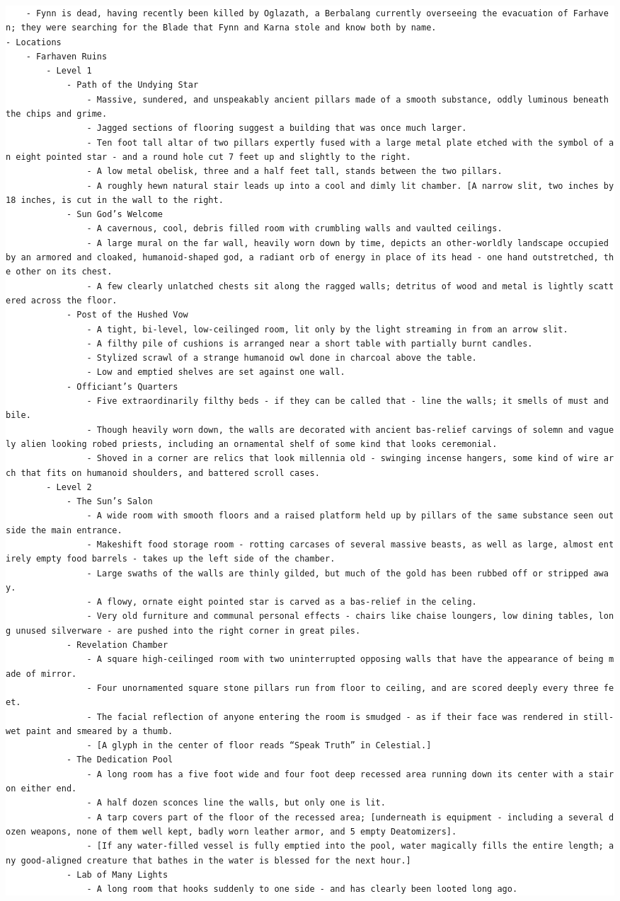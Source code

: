 		- Fynn is dead, having recently been killed by Oglazath, a Berbalang currently overseeing the evacuation of Farhaven; they were searching for the Blade that Fynn and Karna stole and know both by name.
	- Locations
		- Farhaven Ruins
			- Level 1
				- Path of the Undying Star
					- Massive, sundered, and unspeakably ancient pillars made of a smooth substance, oddly luminous beneath the chips and grime.
					- Jagged sections of flooring suggest a building that was once much larger.
					- Ten foot tall altar of two pillars expertly fused with a large metal plate etched with the symbol of an eight pointed star - and a round hole cut 7 feet up and slightly to the right.
					- A low metal obelisk, three and a half feet tall, stands between the two pillars.
					- A roughly hewn natural stair leads up into a cool and dimly lit chamber. [A narrow slit, two inches by 18 inches, is cut in the wall to the right.
				- Sun God’s Welcome
					- A cavernous, cool, debris filled room with crumbling walls and vaulted ceilings.
					- A large mural on the far wall, heavily worn down by time, depicts an other-worldly landscape occupied by an armored and cloaked, humanoid-shaped god, a radiant orb of energy in place of its head - one hand outstretched, the other on its chest.
					- A few clearly unlatched chests sit along the ragged walls; detritus of wood and metal is lightly scattered across the floor.
				- Post of the Hushed Vow
					- A tight, bi-level, low-ceilinged room, lit only by the light streaming in from an arrow slit.
					- A filthy pile of cushions is arranged near a short table with partially burnt candles.
					- Stylized scrawl of a strange humanoid owl done in charcoal above the table.
					- Low and emptied shelves are set against one wall.
				- Officiant’s Quarters
					- Five extraordinarily filthy beds - if they can be called that - line the walls; it smells of must and bile.
					- Though heavily worn down, the walls are decorated with ancient bas-relief carvings of solemn and vaguely alien looking robed priests, including an ornamental shelf of some kind that looks ceremonial.
					- Shoved in a corner are relics that look millennia old - swinging incense hangers, some kind of wire arch that fits on humanoid shoulders, and battered scroll cases.
			- Level 2
				- The Sun’s Salon
					- A wide room with smooth floors and a raised platform held up by pillars of the same substance seen outside the main entrance.
					- Makeshift food storage room - rotting carcases of several massive beasts, as well as large, almost entirely empty food barrels - takes up the left side of the chamber.
					- Large swaths of the walls are thinly gilded, but much of the gold has been rubbed off or stripped away.
					- A flowy, ornate eight pointed star is carved as a bas-relief in the celing.
					- Very old furniture and communal personal effects - chairs like chaise loungers, low dining tables, long unused silverware - are pushed into the right corner in great piles.
				- Revelation Chamber
					- A square high-ceilinged room with two uninterrupted opposing walls that have the appearance of being made of mirror.
					- Four unornamented square stone pillars run from floor to ceiling, and are scored deeply every three feet.
					- The facial reflection of anyone entering the room is smudged - as if their face was rendered in still-wet paint and smeared by a thumb.
					- [A glyph in the center of floor reads “Speak Truth” in Celestial.]
				- The Dedication Pool
					- A long room has a five foot wide and four foot deep recessed area running down its center with a stair on either end.
					- A half dozen sconces line the walls, but only one is lit.
					- A tarp covers part of the floor of the recessed area; [underneath is equipment - including a several dozen weapons, none of them well kept, badly worn leather armor, and 5 empty Deatomizers].
					- [If any water-filled vessel is fully emptied into the pool, water magically fills the entire length; any good-aligned creature that bathes in the water is blessed for the next hour.]
				- Lab of Many Lights
					- A long room that hooks suddenly to one side - and has clearly been looted long ago.